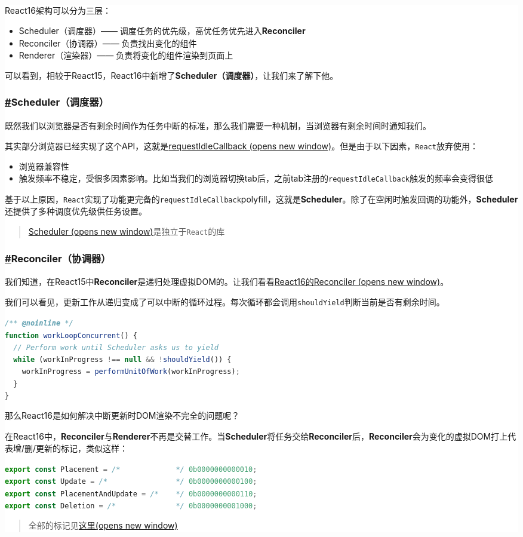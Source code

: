 React16架构可以分为三层：

- Scheduler（调度器）—— 调度任务的优先级，高优任务优先进入**Reconciler**
- Reconciler（协调器）—— 负责找出变化的组件
- Renderer（渲染器）—— 负责将变化的组件渲染到页面上

可以看到，相较于React15，React16中新增了**Scheduler（调度器）**，让我们来了解下他。

### [#](https://react.iamkasong.com/preparation/newConstructure.html#scheduler-调度器)Scheduler（调度器）

既然我们以浏览器是否有剩余时间作为任务中断的标准，那么我们需要一种机制，当浏览器有剩余时间时通知我们。

其实部分浏览器已经实现了这个API，这就是[requestIdleCallback (opens new window)](https://developer.mozilla.org/zh-CN/docs/Web/API/Window/requestIdleCallback)。但是由于以下因素，`React`放弃使用：

- 浏览器兼容性
- 触发频率不稳定，受很多因素影响。比如当我们的浏览器切换tab后，之前tab注册的`requestIdleCallback`触发的频率会变得很低

基于以上原因，`React`实现了功能更完备的`requestIdleCallback`polyfill，这就是**Scheduler**。除了在空闲时触发回调的功能外，**Scheduler**还提供了多种调度优先级供任务设置。

> [Scheduler (opens new window)](https://github.com/facebook/react/blob/1fb18e22ae66fdb1dc127347e169e73948778e5a/packages/scheduler/README.md)是独立于`React`的库

### [#](https://react.iamkasong.com/preparation/newConstructure.html#reconciler-协调器)Reconciler（协调器）

我们知道，在React15中**Reconciler**是递归处理虚拟DOM的。让我们看看[React16的Reconciler (opens new window)](https://github.com/facebook/react/blob/1fb18e22ae66fdb1dc127347e169e73948778e5a/packages/react-reconciler/src/ReactFiberWorkLoop.new.js#L1673)。

我们可以看见，更新工作从递归变成了可以中断的循环过程。每次循环都会调用`shouldYield`判断当前是否有剩余时间。

```js
/** @noinline */
function workLoopConcurrent() {
  // Perform work until Scheduler asks us to yield
  while (workInProgress !== null && !shouldYield()) {
    workInProgress = performUnitOfWork(workInProgress);
  }
}
```

那么React16是如何解决中断更新时DOM渲染不完全的问题呢？

在React16中，**Reconciler**与**Renderer**不再是交替工作。当**Scheduler**将任务交给**Reconciler**后，**Reconciler**会为变化的虚拟DOM打上代表增/删/更新的标记，类似这样：

```js
export const Placement = /*             */ 0b0000000000010;
export const Update = /*                */ 0b0000000000100;
export const PlacementAndUpdate = /*    */ 0b0000000000110;
export const Deletion = /*              */ 0b0000000001000;
```

> 全部的标记见[这里(opens new window)](https://github.com/facebook/react/blob/1fb18e22ae66fdb1dc127347e169e73948778e5a/packages/react-reconciler/src/ReactSideEffectTags.js)
